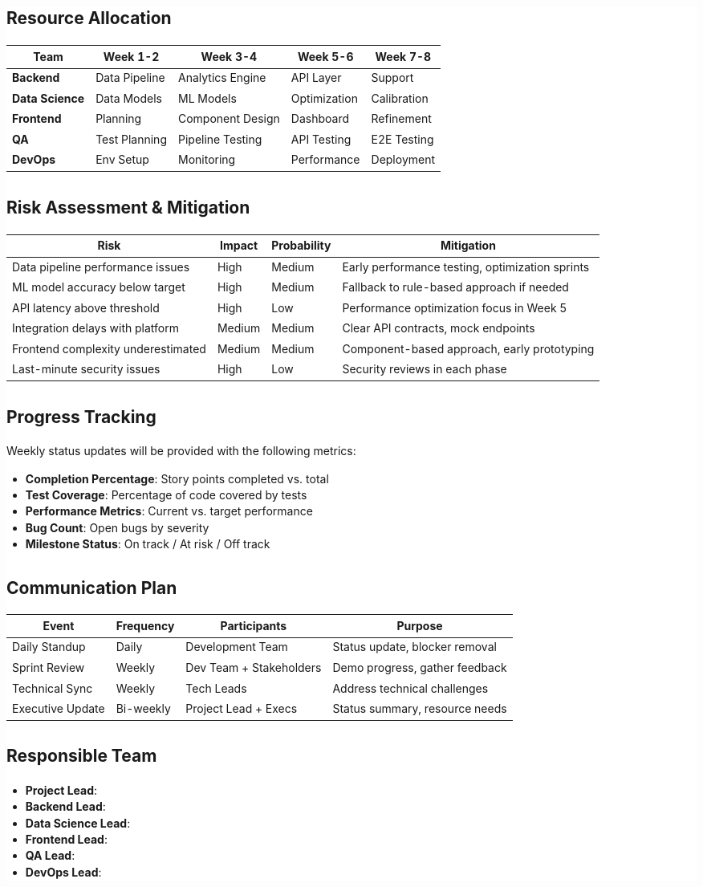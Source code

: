 ## Resource Allocation

| Team | Week 1-2 | Week 3-4 | Week 5-6 | Week 7-8 |
|------|---------|----------|----------|----------|
| **Backend** | Data Pipeline | Analytics Engine | API Layer | Support |
| **Data Science** | Data Models | ML Models | Optimization | Calibration |
| **Frontend** | Planning | Component Design | Dashboard | Refinement |
| **QA** | Test Planning | Pipeline Testing | API Testing | E2E Testing |
| **DevOps** | Env Setup | Monitoring | Performance | Deployment |

## Risk Assessment & Mitigation

| Risk | Impact | Probability | Mitigation |
|------|--------|------------|------------|
| Data pipeline performance issues | High | Medium | Early performance testing, optimization sprints |
| ML model accuracy below target | High | Medium | Fallback to rule-based approach if needed |
| API latency above threshold | High | Low | Performance optimization focus in Week 5 |
| Integration delays with platform | Medium | Medium | Clear API contracts, mock endpoints |
| Frontend complexity underestimated | Medium | Medium | Component-based approach, early prototyping |
| Last-minute security issues | High | Low | Security reviews in each phase |

## Progress Tracking

Weekly status updates will be provided with the following metrics:

- **Completion Percentage**: Story points completed vs. total
- **Test Coverage**: Percentage of code covered by tests
- **Performance Metrics**: Current vs. target performance
- **Bug Count**: Open bugs by severity
- **Milestone Status**: On track / At risk / Off track

## Communication Plan

| Event | Frequency | Participants | Purpose |
|-------|-----------|--------------|---------|
| Daily Standup | Daily | Development Team | Status update, blocker removal |
| Sprint Review | Weekly | Dev Team + Stakeholders | Demo progress, gather feedback |
| Technical Sync | Weekly | Tech Leads | Address technical challenges |
| Executive Update | Bi-weekly | Project Lead + Execs | Status summary, resource needs |

## Responsible Team

- **Project Lead**:
- **Backend Lead**:
- **Data Science Lead**:
- **Frontend Lead**:
- **QA Lead**:
- **DevOps Lead**:
